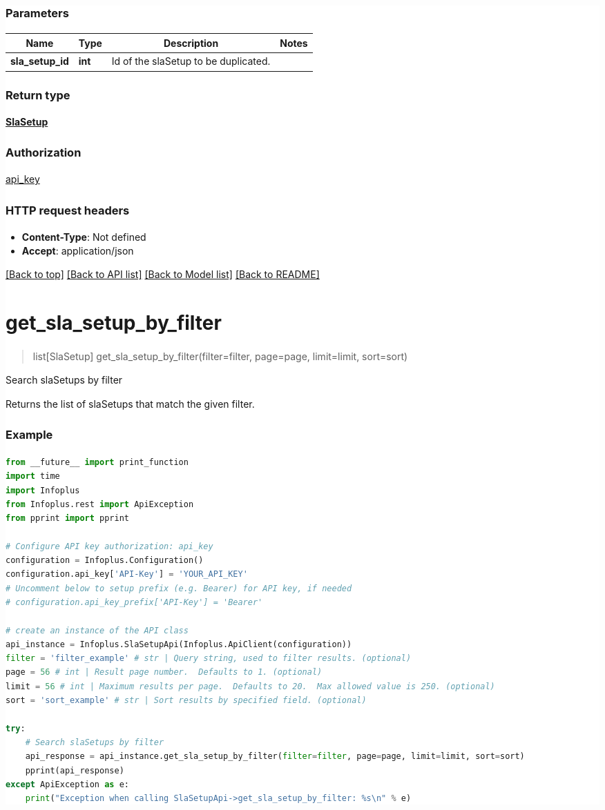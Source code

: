 ### Parameters

Name | Type | Description  | Notes
------------- | ------------- | ------------- | -------------
 **sla_setup_id** | **int**| Id of the slaSetup to be duplicated. | 

### Return type

[**SlaSetup**](SlaSetup.md)

### Authorization

[api_key](../README.md#api_key)

### HTTP request headers

 - **Content-Type**: Not defined
 - **Accept**: application/json

[[Back to top]](#) [[Back to API list]](../README.md#documentation-for-api-endpoints) [[Back to Model list]](../README.md#documentation-for-models) [[Back to README]](../README.md)

# **get_sla_setup_by_filter**
> list[SlaSetup] get_sla_setup_by_filter(filter=filter, page=page, limit=limit, sort=sort)

Search slaSetups by filter

Returns the list of slaSetups that match the given filter.

### Example
```python
from __future__ import print_function
import time
import Infoplus
from Infoplus.rest import ApiException
from pprint import pprint

# Configure API key authorization: api_key
configuration = Infoplus.Configuration()
configuration.api_key['API-Key'] = 'YOUR_API_KEY'
# Uncomment below to setup prefix (e.g. Bearer) for API key, if needed
# configuration.api_key_prefix['API-Key'] = 'Bearer'

# create an instance of the API class
api_instance = Infoplus.SlaSetupApi(Infoplus.ApiClient(configuration))
filter = 'filter_example' # str | Query string, used to filter results. (optional)
page = 56 # int | Result page number.  Defaults to 1. (optional)
limit = 56 # int | Maximum results per page.  Defaults to 20.  Max allowed value is 250. (optional)
sort = 'sort_example' # str | Sort results by specified field. (optional)

try:
    # Search slaSetups by filter
    api_response = api_instance.get_sla_setup_by_filter(filter=filter, page=page, limit=limit, sort=sort)
    pprint(api_response)
except ApiException as e:
    print("Exception when calling SlaSetupApi->get_sla_setup_by_filter: %s\n" % e)
```
